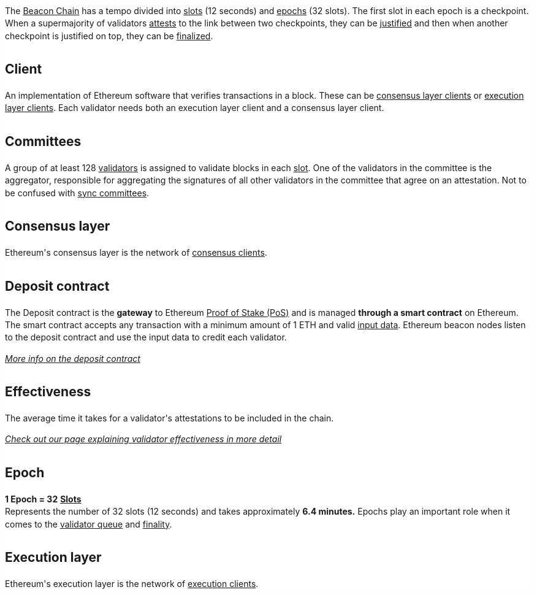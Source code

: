 The [Beacon Chain](#beacon-chain) has a tempo divided into [slots](#slot) (12 seconds) and [epochs](#epoch) (32 slots). The first slot in each epoch is a checkpoint. When a supermajority of validators [attests](#attestation) to the link between two checkpoints, they can be [justified](#justification) and then when another checkpoint is justified on top, they can be [finalized](#finalization).

## Client

An implementation of Ethereum software that verifies transactions in a block. These can be [consensus layer clients](https://ethereum.org/en/developers/docs/nodes-and-clients/#consensus-clients) or [execution layer clients](https://ethereum.org/en/developers/docs/nodes-and-clients/#execution-clients). Each validator needs both an execution layer client and a consensus layer client.

## Committees

A group of at least 128 [validators](#validator) is assigned to validate blocks in each [slot](#slot). One of the validators in the committee is the aggregator, responsible for aggregating the signatures of all other validators in the committee that agree on an attestation. Not to be confused with [sync committees](#sync-committee).

## Consensus layer

Ethereum's consensus layer is the network of [consensus clients](../validator-clients/consensus-clients).

## Deposit contract

The Deposit contract is the **gateway** to Ethereum [Proof of Stake (PoS)](#proof-of-stake-pos) and is managed **through a smart contract** on Ethereum. The smart contract accepts any transaction with a minimum amount of 1 ETH and valid [input data](#input-data). Ethereum beacon nodes listen to the deposit contract and use the input data to credit each validator.

[_More info on the deposit contract_](../getting-started/deposit-process)

## Effectiveness

The average time it takes for a validator's attestations to be included in the chain.

[_Check out our page explaining validator effectiveness in more detail_](../validator-clients/validator-effectiveness)

## Epoch

**1 Epoch = 32** [**Slots**](#slot)\
Represents the number of 32 slots (12 seconds) and takes approximately **6.4 minutes.** Epochs play an important role when it comes to the [validator queue](#validator-queue) and [finality](#finalization).

## Execution layer

Ethereum's execution layer is the network of [execution clients](../validator-clients/execution-clients).

